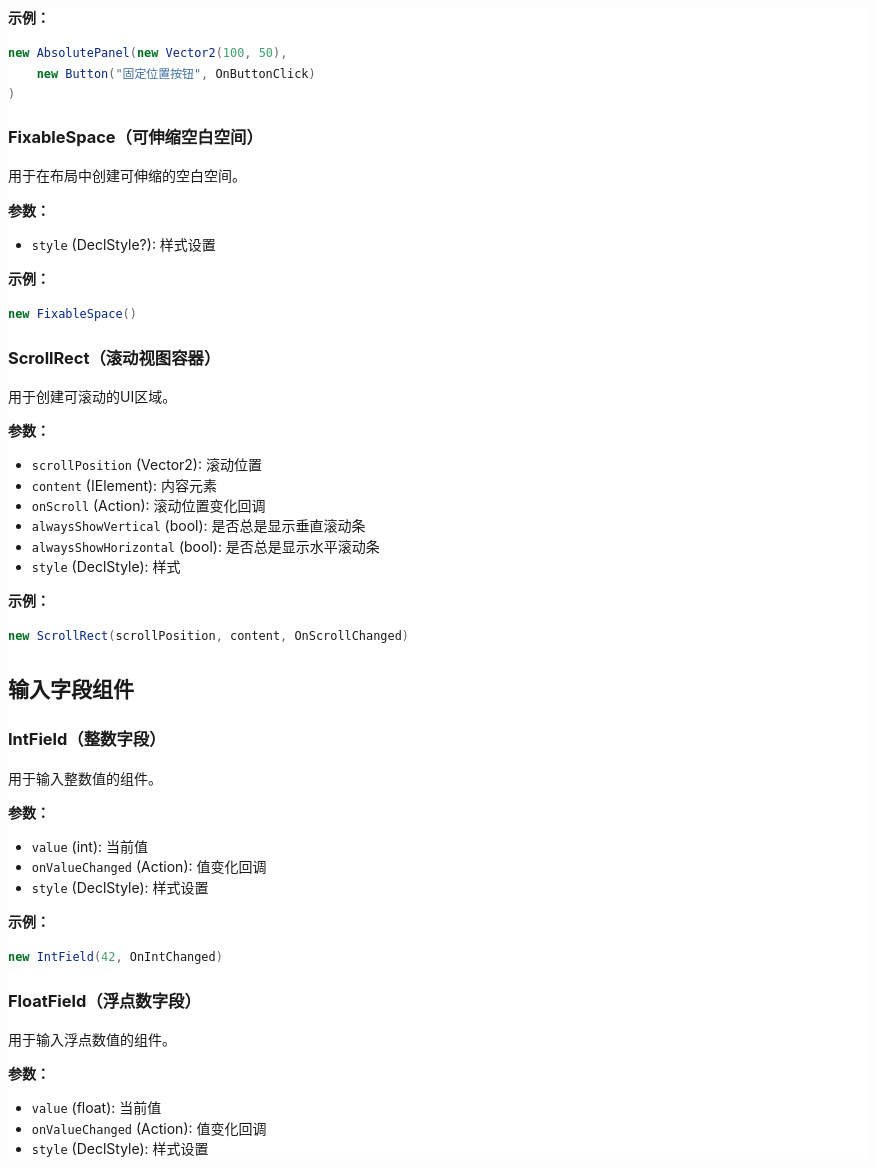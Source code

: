 **示例：**
```csharp
new AbsolutePanel(new Vector2(100, 50), 
    new Button("固定位置按钮", OnButtonClick)
)
```

### FixableSpace（可伸缩空白空间）
用于在布局中创建可伸缩的空白空间。

**参数：**
- `style` (DeclStyle?): 样式设置

**示例：**
```csharp
new FixableSpace()
```

### ScrollRect（滚动视图容器）
用于创建可滚动的UI区域。

**参数：**
- `scrollPosition` (Vector2): 滚动位置
- `content` (IElement): 内容元素
- `onScroll` (Action<Vector2>): 滚动位置变化回调
- `alwaysShowVertical` (bool): 是否总是显示垂直滚动条
- `alwaysShowHorizontal` (bool): 是否总是显示水平滚动条
- `style` (DeclStyle): 样式

**示例：**
```csharp
new ScrollRect(scrollPosition, content, OnScrollChanged)
```

## 输入字段组件

### IntField（整数字段）
用于输入整数值的组件。

**参数：**
- `value` (int): 当前值
- `onValueChanged` (Action<int>): 值变化回调
- `style` (DeclStyle): 样式设置

**示例：**
```csharp
new IntField(42, OnIntChanged)
```

### FloatField（浮点数字段）
用于输入浮点数值的组件。

**参数：**
- `value` (float): 当前值
- `onValueChanged` (Action<float>): 值变化回调
- `style` (DeclStyle): 样式设置
